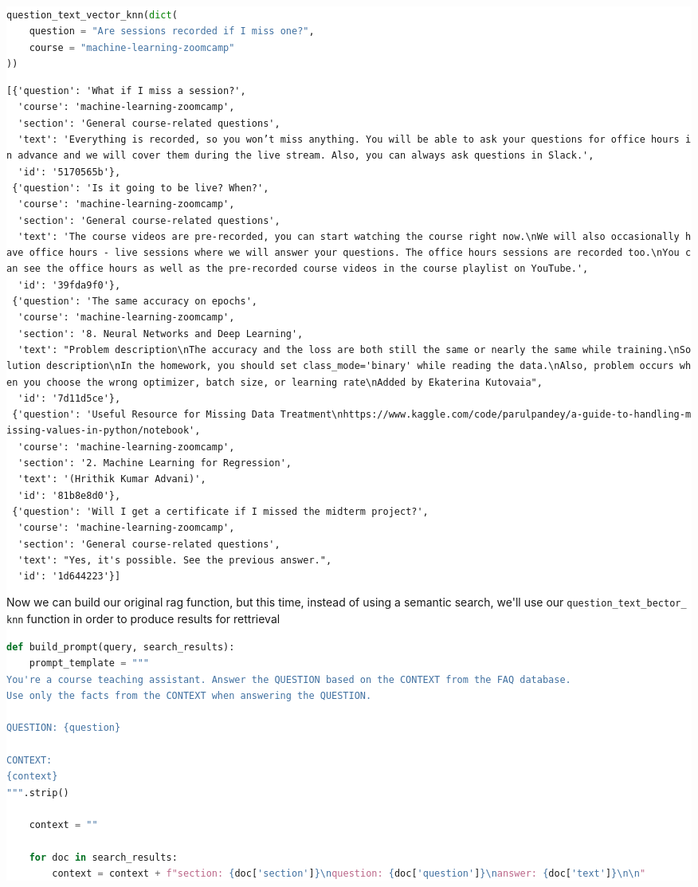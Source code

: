 
```python
question_text_vector_knn(dict(
    question = "Are sessions recorded if I miss one?",
    course = "machine-learning-zoomcamp"
))
```




    [{'question': 'What if I miss a session?',
      'course': 'machine-learning-zoomcamp',
      'section': 'General course-related questions',
      'text': 'Everything is recorded, so you won’t miss anything. You will be able to ask your questions for office hours in advance and we will cover them during the live stream. Also, you can always ask questions in Slack.',
      'id': '5170565b'},
     {'question': 'Is it going to be live? When?',
      'course': 'machine-learning-zoomcamp',
      'section': 'General course-related questions',
      'text': 'The course videos are pre-recorded, you can start watching the course right now.\nWe will also occasionally have office hours - live sessions where we will answer your questions. The office hours sessions are recorded too.\nYou can see the office hours as well as the pre-recorded course videos in the course playlist on YouTube.',
      'id': '39fda9f0'},
     {'question': 'The same accuracy on epochs',
      'course': 'machine-learning-zoomcamp',
      'section': '8. Neural Networks and Deep Learning',
      'text': "Problem description\nThe accuracy and the loss are both still the same or nearly the same while training.\nSolution description\nIn the homework, you should set class_mode='binary' while reading the data.\nAlso, problem occurs when you choose the wrong optimizer, batch size, or learning rate\nAdded by Ekaterina Kutovaia",
      'id': '7d11d5ce'},
     {'question': 'Useful Resource for Missing Data Treatment\nhttps://www.kaggle.com/code/parulpandey/a-guide-to-handling-missing-values-in-python/notebook',
      'course': 'machine-learning-zoomcamp',
      'section': '2. Machine Learning for Regression',
      'text': '(Hrithik Kumar Advani)',
      'id': '81b8e8d0'},
     {'question': 'Will I get a certificate if I missed the midterm project?',
      'course': 'machine-learning-zoomcamp',
      'section': 'General course-related questions',
      'text': "Yes, it's possible. See the previous answer.",
      'id': '1d644223'}]



Now we can build our original rag function, but this time, instead of using a semantic search, we'll use our `question_text_bector_knn` function in order to produce results for rettrieval


```python
def build_prompt(query, search_results):
    prompt_template = """
You're a course teaching assistant. Answer the QUESTION based on the CONTEXT from the FAQ database.
Use only the facts from the CONTEXT when answering the QUESTION.

QUESTION: {question}

CONTEXT: 
{context}
""".strip()

    context = ""
    
    for doc in search_results:
        context = context + f"section: {doc['section']}\nquestion: {doc['question']}\nanswer: {doc['text']}\n\n"
```